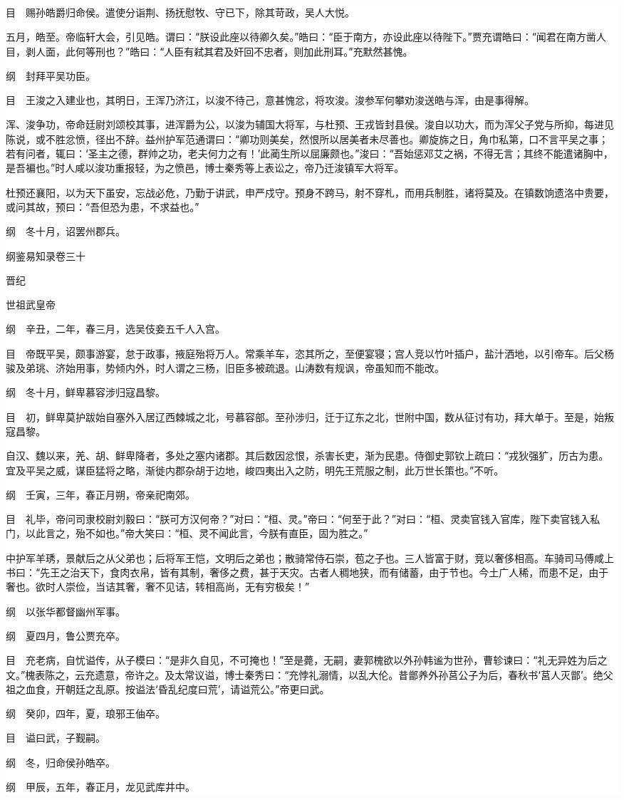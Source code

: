 目　赐孙皓爵归命侯。遣使分诣荆、扬抚慰牧、守已下，除其苛政，吴人大悦。

五月，皓至。帝临轩大会，引见皓。谓曰：“朕设此座以待卿久矣。”皓曰：“臣于南方，亦设此座以待陛下。”贾充谓皓曰：“闻君在南方凿人目，剥人面，此何等刑也？”皓曰：“人臣有弒其君及奸回不忠者，则加此刑耳。”充默然甚愧。

纲　封拜平吴功臣。

目　王浚之入建业也，其明日，王浑乃济江，以浚不待己，意甚愧忿，将攻浚。浚参军何攀劝浚送皓与浑，由是事得解。

浑、浚争功，帝命廷尉刘颂校其事，进浑爵为公，以浚为辅国大将军，与杜预、王戎皆封县侯。浚自以功大，而为浑父子党与所抑，每进见陈说，或不胜忿愤，径出不辞。益州护军范通谓曰：“卿功则美矣，然恨所以居美者未尽善也。卿旋旆之日，角巾私第，口不言平吴之事；若有问者，辄曰：‘圣主之德，群帅之功，老夫何力之有！’此蔺生所以屈廉颇也。”浚曰：“吾始惩邓艾之祸，不得无言；其终不能遣诸胸中，是吾褊也。”时人咸以浚功重报轻，为之愤邑，博士秦秀等上表讼之，帝乃迁浚镇军大将军。

杜预还襄阳，以为天下虽安，忘战必危，乃勤于讲武，申严戍守。预身不跨马，射不穿札，而用兵制胜，诸将莫及。在镇数饷遗洛中贵要，或问其故，预曰：“吾但恐为患，不求益也。”

纲　冬十月，诏罢州郡兵。





纲鉴易知录卷三十


晋纪


世祖武皇帝


纲　辛丑，二年，春三月，选吴伎妾五千人入宫。

目　帝既平吴，颇事游宴，怠于政事，掖庭殆将万人。常乘羊车，恣其所之，至便宴寝；宫人竞以竹叶插户，盐汁洒地，以引帝车。后父杨骏及弟珧、济始用事，势倾内外，时人谓之三杨，旧臣多被疏退。山涛数有规讽，帝虽知而不能改。

纲　冬十月，鲜卑慕容涉归寇昌黎。

目　初，鲜卑莫护跋始自塞外入居辽西棘城之北，号慕容部。至孙涉归，迁于辽东之北，世附中国，数从征讨有功，拜大单于。至是，始叛寇昌黎。

自汉、魏以来，羌、胡、鲜卑降者，多处之塞内诸郡。其后数因忿恨，杀害长吏，渐为民患。侍御史郭钦上疏曰：“戎狄强犷，历古为患。宜及平吴之威，谋臣猛将之略，渐徙内郡杂胡于边地，峻四夷出入之防，明先王荒服之制，此万世长策也。”不听。

纲　壬寅，三年，春正月朔，帝亲祀南郊。

目　礼毕，帝问司隶校尉刘毅曰：“朕可方汉何帝？”对曰：“桓、灵。”帝曰：“何至于此？”对曰：“桓、灵卖官钱入官库，陛下卖官钱入私门，以此言之，殆不如也。”帝大笑曰：“桓、灵不闻此言，今朕有直臣，固为胜之。”

中护军羊琇，景献后之从父弟也；后将军王恺，文明后之弟也；散骑常侍石崇，苞之子也。三人皆富于财，竞以奢侈相高。车骑司马傅咸上书曰：“先王之治天下，食肉衣帛，皆有其制，奢侈之费，甚于天灾。古者人稠地狭，而有储蓄，由于节也。今土广人稀，而患不足，由于奢也。欲时人崇俭，当诘其奢，奢不见诘，转相高尚，无有穷极矣！”

纲　以张华都督幽州军事。

纲　夏四月，鲁公贾充卒。

目　充老病，自忧谥传，从子模曰：“是非久自见，不可掩也！”至是薨，无嗣，妻郭槐欲以外孙韩谧为世孙，曹轸谏曰：“礼无异姓为后之文。”槐表陈之，云充遗意，帝许之。及太常议谥，博士秦秀曰：“充悖礼溺情，以乱大伦。昔鄫养外孙莒公子为后，春秋书‘莒人灭鄫’。绝父祖之血食，开朝廷之乱原。按谥法‘昏乱纪度曰荒’，请谥荒公。”帝更曰武。

纲　癸卯，四年，夏，琅邪王伷卒。

目　谥曰武，子觐嗣。

纲　冬，归命侯孙皓卒。

纲　甲辰，五年，春正月，龙见武库井中。
